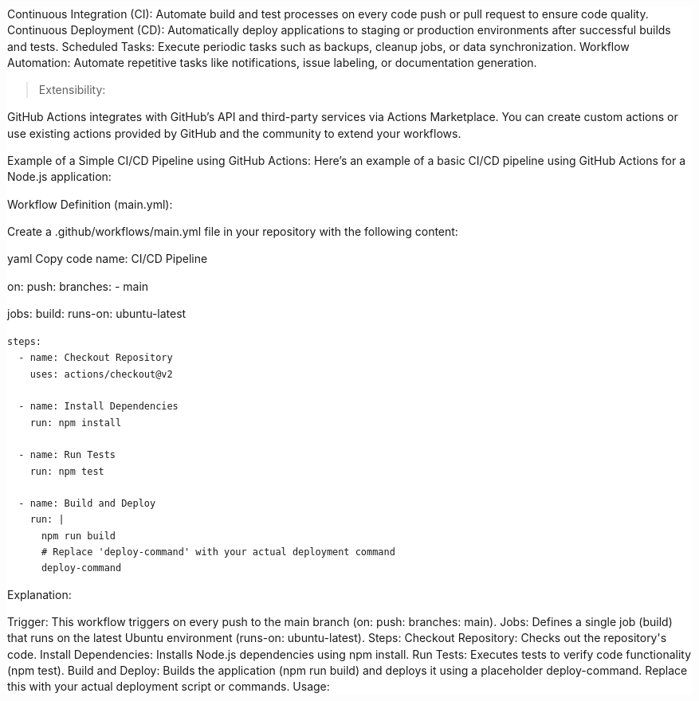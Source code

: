 Continuous Integration (CI): Automate build and test processes on every code push or pull request to ensure code quality.
Continuous Deployment (CD): Automatically deploy applications to staging or production environments after successful builds and tests.
Scheduled Tasks: Execute periodic tasks such as backups, cleanup jobs, or data synchronization.
Workflow Automation: Automate repetitive tasks like notifications, issue labeling, or documentation generation.

>Extensibility:

GitHub Actions integrates with GitHub’s API and third-party services via Actions Marketplace.
You can create custom actions or use existing actions provided by GitHub and the community to extend your workflows.

Example of a Simple CI/CD Pipeline using GitHub Actions:
Here’s an example of a basic CI/CD pipeline using GitHub Actions for a Node.js application:

Workflow Definition (main.yml):

Create a .github/workflows/main.yml file in your repository with the following content:

yaml
Copy code
name: CI/CD Pipeline

on:
  push:
    branches:
      - main

jobs:
  build:
    runs-on: ubuntu-latest

    steps:
      - name: Checkout Repository
        uses: actions/checkout@v2

      - name: Install Dependencies
        run: npm install

      - name: Run Tests
        run: npm test

      - name: Build and Deploy
        run: |
          npm run build
          # Replace 'deploy-command' with your actual deployment command
          deploy-command
Explanation:

Trigger: This workflow triggers on every push to the main branch (on: push: branches: main).
Jobs: Defines a single job (build) that runs on the latest Ubuntu environment (runs-on: ubuntu-latest).
Steps:
Checkout Repository: Checks out the repository's code.
Install Dependencies: Installs Node.js dependencies using npm install.
Run Tests: Executes tests to verify code functionality (npm test).
Build and Deploy: Builds the application (npm run build) and deploys it using a placeholder deploy-command. Replace this with your actual deployment script or commands.
Usage:
